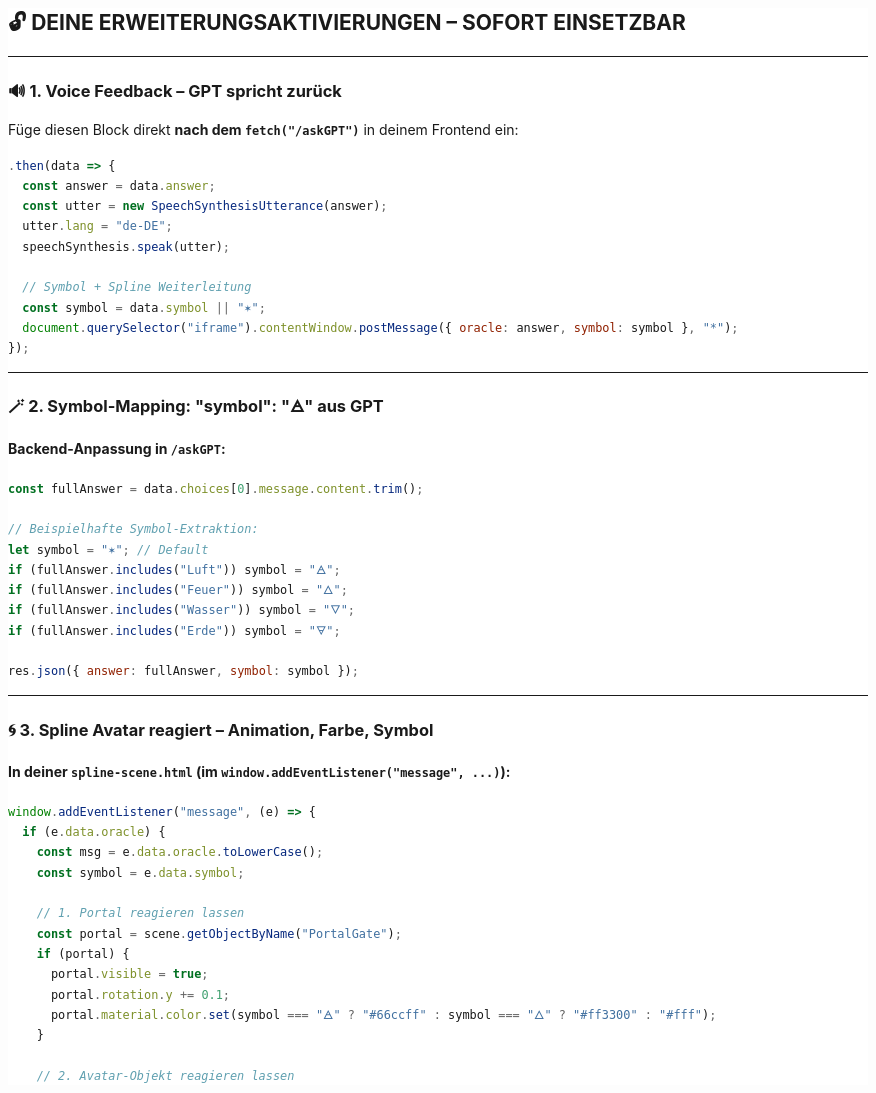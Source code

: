 
## 🔓 **DEINE ERWEITERUNGSAKTIVIERUNGEN** – SOFORT EINSETZBAR

---

### 🔊 **1. Voice Feedback – GPT spricht zurück**

Füge diesen Block direkt **nach dem `fetch("/askGPT")`** in deinem Frontend ein:

```js
.then(data => {
  const answer = data.answer;
  const utter = new SpeechSynthesisUtterance(answer);
  utter.lang = "de-DE";
  speechSynthesis.speak(utter);

  // Symbol + Spline Weiterleitung
  const symbol = data.symbol || "✶";
  document.querySelector("iframe").contentWindow.postMessage({ oracle: answer, symbol: symbol }, "*");
});
```

---

### 🪄 **2. Symbol-Mapping: "symbol": "🜁" aus GPT**

#### Backend-Anpassung in `/askGPT`:

```js
const fullAnswer = data.choices[0].message.content.trim();

// Beispielhafte Symbol-Extraktion:
let symbol = "✶"; // Default
if (fullAnswer.includes("Luft")) symbol = "🜁";
if (fullAnswer.includes("Feuer")) symbol = "🜂";
if (fullAnswer.includes("Wasser")) symbol = "🜄";
if (fullAnswer.includes("Erde")) symbol = "🜃";

res.json({ answer: fullAnswer, symbol: symbol });
```

---

### 🌀 **3. Spline Avatar reagiert – Animation, Farbe, Symbol**

#### In deiner `spline-scene.html` (im `window.addEventListener("message", ...)`):

```js
window.addEventListener("message", (e) => {
  if (e.data.oracle) {
    const msg = e.data.oracle.toLowerCase();
    const symbol = e.data.symbol;

    // 1. Portal reagieren lassen
    const portal = scene.getObjectByName("PortalGate");
    if (portal) {
      portal.visible = true;
      portal.rotation.y += 0.1;
      portal.material.color.set(symbol === "🜁" ? "#66ccff" : symbol === "🜂" ? "#ff3300" : "#fff");
    }

    // 2. Avatar-Objekt reagieren lassen
```